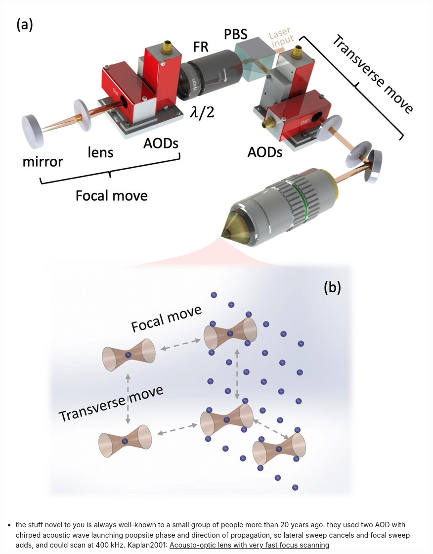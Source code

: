    ![20251013_155552_0.jpg](/assets/images/2025/20240304_20251019/20251013_155552_0.jpg)
   - the stuff novel to you is always well-known to a small group of people more than 20 years ago. they used two AOD with chirped acoustic wave launching poopsite phase and direction of propagation, so lateral sweep cancels and focal sweep adds, and could scan at 400 kHz. Kaplan2001: [Acousto-optic lens with very fast focus scanning]( https://doi.org/10.1364/OL.26.001078)